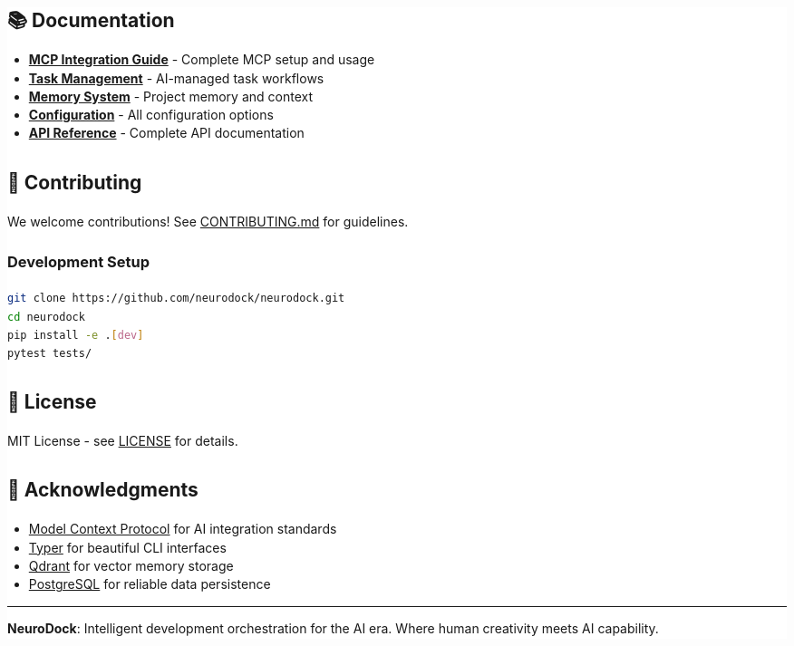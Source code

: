 ## 📚 Documentation

- **[MCP Integration Guide](documentation/mcp/integration.md)** - Complete MCP setup and usage
- **[Task Management](documentation/tasks/management.md)** - AI-managed task workflows
- **[Memory System](documentation/memory/system.md)** - Project memory and context
- **[Configuration](documentation/config/settings.md)** - All configuration options
- **[API Reference](documentation/api/reference.md)** - Complete API documentation

## 🤝 Contributing

We welcome contributions! See [CONTRIBUTING.md](CONTRIBUTING.md) for guidelines.

### Development Setup
```bash
git clone https://github.com/neurodock/neurodock.git
cd neurodock
pip install -e .[dev]
pytest tests/
```

## 📄 License

MIT License - see [LICENSE](LICENSE) for details.

## 🙏 Acknowledgments

- [Model Context Protocol](https://modelcontextprotocol.io/) for AI integration standards
- [Typer](https://typer.tiangolo.com/) for beautiful CLI interfaces
- [Qdrant](https://qdrant.tech/) for vector memory storage
- [PostgreSQL](https://postgresql.org/) for reliable data persistence

---

**NeuroDock**: Intelligent development orchestration for the AI era. Where human creativity meets AI capability.
